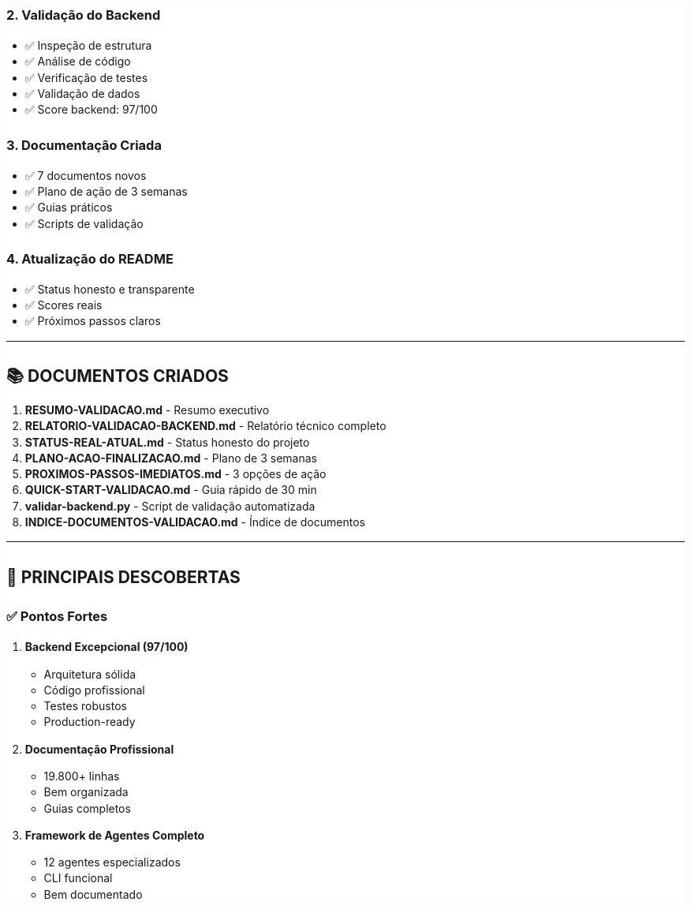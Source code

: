 ### **2. Validação do Backend**
- ✅ Inspeção de estrutura
- ✅ Análise de código
- ✅ Verificação de testes
- ✅ Validação de dados
- ✅ Score backend: 97/100

### **3. Documentação Criada**
- ✅ 7 documentos novos
- ✅ Plano de ação de 3 semanas
- ✅ Guias práticos
- ✅ Scripts de validação

### **4. Atualização do README**
- ✅ Status honesto e transparente
- ✅ Scores reais
- ✅ Próximos passos claros

---

## 📚 DOCUMENTOS CRIADOS

1. **RESUMO-VALIDACAO.md** - Resumo executivo
2. **RELATORIO-VALIDACAO-BACKEND.md** - Relatório técnico completo
3. **STATUS-REAL-ATUAL.md** - Status honesto do projeto
4. **PLANO-ACAO-FINALIZACAO.md** - Plano de 3 semanas
5. **PROXIMOS-PASSOS-IMEDIATOS.md** - 3 opções de ação
6. **QUICK-START-VALIDACAO.md** - Guia rápido de 30 min
7. **validar-backend.py** - Script de validação automatizada
8. **INDICE-DOCUMENTOS-VALIDACAO.md** - Índice de documentos

---

## 🎯 PRINCIPAIS DESCOBERTAS

### **✅ Pontos Fortes**

1. **Backend Excepcional (97/100)**
   - Arquitetura sólida
   - Código profissional
   - Testes robustos
   - Production-ready

2. **Documentação Profissional**
   - 19.800+ linhas
   - Bem organizada
   - Guias completos

3. **Framework de Agentes Completo**
   - 12 agentes especializados
   - CLI funcional
   - Bem documentado
